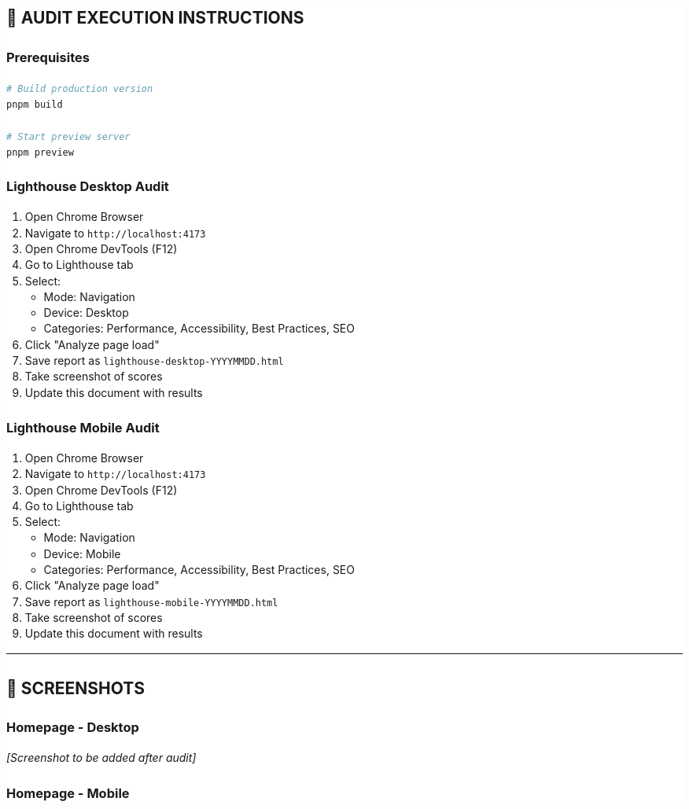 
## 📝 AUDIT EXECUTION INSTRUCTIONS

### Prerequisites

```bash
# Build production version
pnpm build

# Start preview server
pnpm preview
```

### Lighthouse Desktop Audit

1. Open Chrome Browser
2. Navigate to `http://localhost:4173`
3. Open Chrome DevTools (F12)
4. Go to Lighthouse tab
5. Select:
   - Mode: Navigation
   - Device: Desktop
   - Categories: Performance, Accessibility, Best Practices, SEO
6. Click "Analyze page load"
7. Save report as `lighthouse-desktop-YYYYMMDD.html`
8. Take screenshot of scores
9. Update this document with results

### Lighthouse Mobile Audit

1. Open Chrome Browser
2. Navigate to `http://localhost:4173`
3. Open Chrome DevTools (F12)
4. Go to Lighthouse tab
5. Select:
   - Mode: Navigation
   - Device: Mobile
   - Categories: Performance, Accessibility, Best Practices, SEO
6. Click "Analyze page load"
7. Save report as `lighthouse-mobile-YYYYMMDD.html`
8. Take screenshot of scores
9. Update this document with results

---

## 📸 SCREENSHOTS

### Homepage - Desktop

_[Screenshot to be added after audit]_

### Homepage - Mobile
